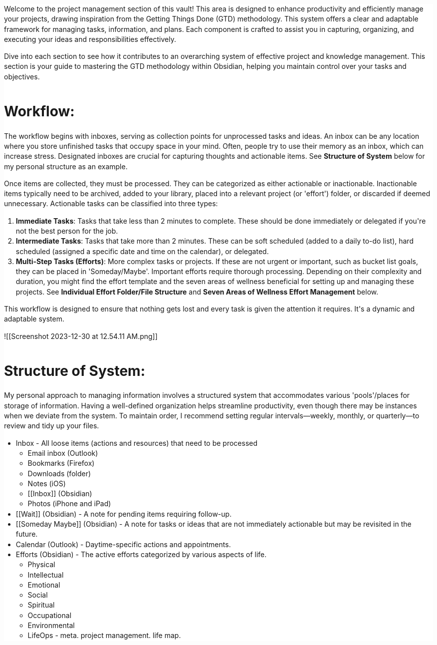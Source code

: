 Welcome to the project management section of this vault! This area is designed to enhance productivity and efficiently manage your projects, drawing inspiration from the Getting Things Done (GTD) methodology. This system offers a clear and adaptable framework for managing tasks, information, and plans. Each component is crafted to assist you in capturing, organizing, and executing your ideas and responsibilities effectively.

Dive into each section to see how it contributes to an overarching system of effective project and knowledge management. This section is your guide to mastering the GTD methodology within Obsidian, helping you maintain control over your tasks and objectives.

# Workflow:
The workflow begins with inboxes, serving as collection points for unprocessed tasks and ideas. An inbox can be any location where you store unfinished tasks that occupy space in your mind. Often, people try to use their memory as an inbox, which can increase stress. Designated inboxes are crucial for capturing thoughts and actionable items. See **Structure of System** below for my personal structure as an example.

Once items are collected, they must be processed. They can be categorized as either actionable or inactionable. Inactionable items typically need to be archived, added to your library, placed into a relevant project (or 'effort') folder, or discarded if deemed unnecessary. Actionable tasks can be classified into three types:
1. **Immediate Tasks**: Tasks that take less than 2 minutes to complete. These should be done immediately or delegated if you're not the best person for the job.
2. **Intermediate Tasks**: Tasks that take more than 2 minutes. These can be soft scheduled (added to a daily to-do list), hard scheduled (assigned a specific date and time on the calendar), or delegated.
3. **Multi-Step Tasks (Efforts)**: More complex tasks or projects. If these are not urgent or important, such as bucket list goals, they can be placed in 'Someday/Maybe'. Important efforts require thorough processing. Depending on their complexity and duration, you might find the effort template and the seven areas of wellness beneficial for setting up and managing these projects. See **Individual Effort Folder/File Structure** and **Seven Areas of Wellness Effort Management** below.

This workflow is designed to ensure that nothing gets lost and every task is given the attention it requires. It's a dynamic and adaptable system.

![[Screenshot 2023-12-30 at 12.54.11 AM.png]]

# Structure of System:
My personal approach to managing information involves a structured system that accommodates various 'pools'/places for storage of information. Having a well-defined organization helps streamline productivity, even though there may be instances when we deviate from the system. To maintain order, I recommend setting regular intervals—weekly, monthly, or quarterly—to review and tidy up your files.

- Inbox - All loose items (actions and resources) that need to be processed
	- Email inbox (Outlook)
	- Bookmarks (Firefox)
	- Downloads (folder)
	- Notes (iOS)
	- [[Inbox]] (Obsidian)
	- Photos (iPhone and iPad)
- [[Wait]] (Obsidian) - A note for pending items requiring follow-up.
- [[Someday Maybe]] (Obsidian) - A note for tasks or ideas that are not immediately actionable but may be revisited in the future.
- Calendar (Outlook) - Daytime-specific actions and appointments.
- Efforts (Obsidian) - The active efforts categorized by various aspects of life.
	- Physical
	- Intellectual
	- Emotional
	- Social
	- Spiritual
	- Occupational
	- Environmental
	- LifeOps - meta. project management. life map.